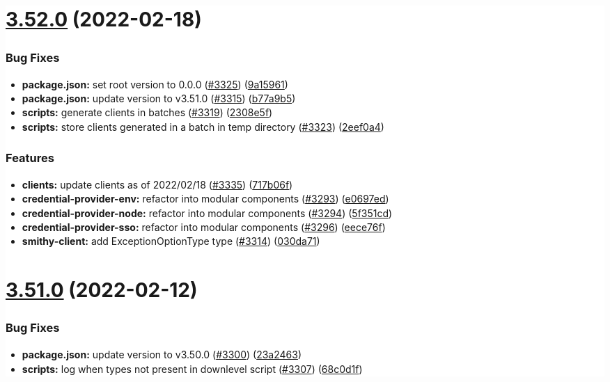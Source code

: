



# [3.52.0](https://github.com/aws/aws-sdk-js-v3/compare/v3.51.0...v3.52.0) (2022-02-18)


### Bug Fixes

* **package.json:** set root version to 0.0.0 ([#3325](https://github.com/aws/aws-sdk-js-v3/issues/3325)) ([9a15961](https://github.com/aws/aws-sdk-js-v3/commit/9a15961ed8b1b176b07015c28d4ef54028f42112))
* **package.json:** update version to v3.51.0 ([#3315](https://github.com/aws/aws-sdk-js-v3/issues/3315)) ([b77a9b5](https://github.com/aws/aws-sdk-js-v3/commit/b77a9b521ab4ac789c9a0d4c972343d243b5b9b8))
* **scripts:** generate clients in batches ([#3319](https://github.com/aws/aws-sdk-js-v3/issues/3319)) ([2308e5f](https://github.com/aws/aws-sdk-js-v3/commit/2308e5fe758972ccfb73b59d19a5e1ed4810e42b))
* **scripts:** store clients generated in a batch in temp directory ([#3323](https://github.com/aws/aws-sdk-js-v3/issues/3323)) ([2eef0a4](https://github.com/aws/aws-sdk-js-v3/commit/2eef0a461959466c4ca92c09d7b6771caee7fe1b))


### Features

* **clients:** update clients as of 2022/02/18 ([#3335](https://github.com/aws/aws-sdk-js-v3/issues/3335)) ([717b06f](https://github.com/aws/aws-sdk-js-v3/commit/717b06fc43e9876a6f8040147b75ad5da38b1e0f))
* **credential-provider-env:** refactor into modular components ([#3293](https://github.com/aws/aws-sdk-js-v3/issues/3293)) ([e0697ed](https://github.com/aws/aws-sdk-js-v3/commit/e0697ed82d7eaa98ccc48337b516bf7f3b369e3a))
* **credential-provider-node:** refactor into modular components ([#3294](https://github.com/aws/aws-sdk-js-v3/issues/3294)) ([5f351cd](https://github.com/aws/aws-sdk-js-v3/commit/5f351cdca347e073810419613123a6204f04a4c9))
* **credential-provider-sso:** refactor into modular components ([#3296](https://github.com/aws/aws-sdk-js-v3/issues/3296)) ([eece76f](https://github.com/aws/aws-sdk-js-v3/commit/eece76f7ba9b6d58ad87327cfc70cd793baee615))
* **smithy-client:** add ExceptionOptionType type ([#3314](https://github.com/aws/aws-sdk-js-v3/issues/3314)) ([030da71](https://github.com/aws/aws-sdk-js-v3/commit/030da71b0fe66df4333a0d42771b4414a18ea9f8))





# [3.51.0](https://github.com/aws/aws-sdk-js-v3/compare/v3.50.0...v3.51.0) (2022-02-12)


### Bug Fixes

* **package.json:** update version to v3.50.0 ([#3300](https://github.com/aws/aws-sdk-js-v3/issues/3300)) ([23a2463](https://github.com/aws/aws-sdk-js-v3/commit/23a246385d3034e1a617ed37a98b346ec2ed84c4))
* **scripts:** log when types not present in downlevel script ([#3307](https://github.com/aws/aws-sdk-js-v3/issues/3307)) ([68c0d1f](https://github.com/aws/aws-sdk-js-v3/commit/68c0d1f404f3abb756bdd1e43955afbfb9df9dcb))
